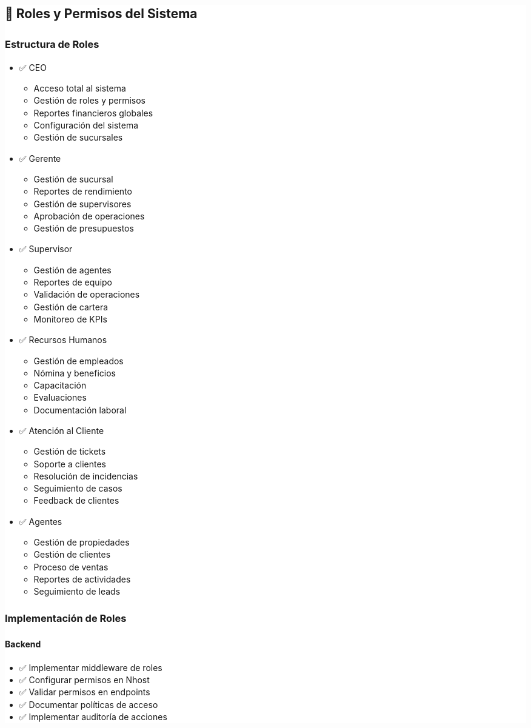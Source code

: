 ## 👥 Roles y Permisos del Sistema

### Estructura de Roles
- ✅ CEO
  - Acceso total al sistema
  - Gestión de roles y permisos
  - Reportes financieros globales
  - Configuración del sistema
  - Gestión de sucursales

- ✅ Gerente
  - Gestión de sucursal
  - Reportes de rendimiento
  - Gestión de supervisores
  - Aprobación de operaciones
  - Gestión de presupuestos

- ✅ Supervisor
  - Gestión de agentes
  - Reportes de equipo
  - Validación de operaciones
  - Gestión de cartera
  - Monitoreo de KPIs

- ✅ Recursos Humanos
  - Gestión de empleados
  - Nómina y beneficios
  - Capacitación
  - Evaluaciones
  - Documentación laboral

- ✅ Atención al Cliente
  - Gestión de tickets
  - Soporte a clientes
  - Resolución de incidencias
  - Seguimiento de casos
  - Feedback de clientes

- ✅ Agentes
  - Gestión de propiedades
  - Gestión de clientes
  - Proceso de ventas
  - Reportes de actividades
  - Seguimiento de leads

### Implementación de Roles

#### Backend
- ✅ Implementar middleware de roles
- ✅ Configurar permisos en Nhost
- ✅ Validar permisos en endpoints
- ✅ Documentar políticas de acceso
- ✅ Implementar auditoría de acciones
